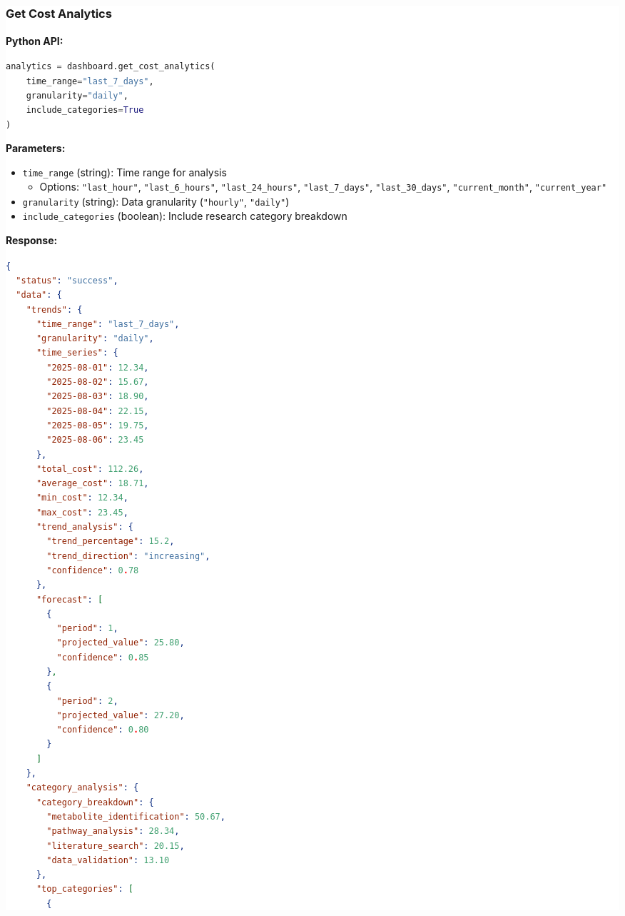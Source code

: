 ### Get Cost Analytics

**Python API:**
```python
analytics = dashboard.get_cost_analytics(
    time_range="last_7_days",
    granularity="daily",
    include_categories=True
)
```

**Parameters:**
- `time_range` (string): Time range for analysis
  - Options: `"last_hour"`, `"last_6_hours"`, `"last_24_hours"`, `"last_7_days"`, `"last_30_days"`, `"current_month"`, `"current_year"`
- `granularity` (string): Data granularity (`"hourly"`, `"daily"`)
- `include_categories` (boolean): Include research category breakdown

**Response:**
```json
{
  "status": "success",
  "data": {
    "trends": {
      "time_range": "last_7_days",
      "granularity": "daily",
      "time_series": {
        "2025-08-01": 12.34,
        "2025-08-02": 15.67,
        "2025-08-03": 18.90,
        "2025-08-04": 22.15,
        "2025-08-05": 19.75,
        "2025-08-06": 23.45
      },
      "total_cost": 112.26,
      "average_cost": 18.71,
      "min_cost": 12.34,
      "max_cost": 23.45,
      "trend_analysis": {
        "trend_percentage": 15.2,
        "trend_direction": "increasing",
        "confidence": 0.78
      },
      "forecast": [
        {
          "period": 1,
          "projected_value": 25.80,
          "confidence": 0.85
        },
        {
          "period": 2,
          "projected_value": 27.20,
          "confidence": 0.80
        }
      ]
    },
    "category_analysis": {
      "category_breakdown": {
        "metabolite_identification": 50.67,
        "pathway_analysis": 28.34,
        "literature_search": 20.15,
        "data_validation": 13.10
      },
      "top_categories": [
        {
```